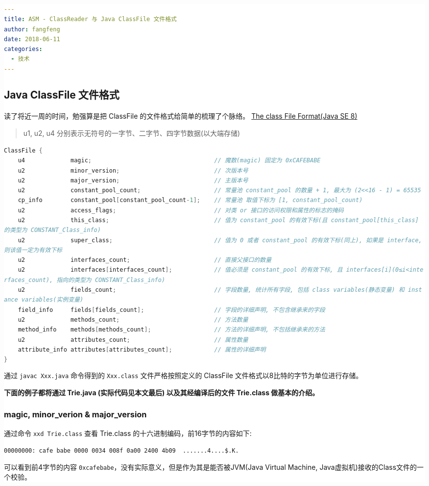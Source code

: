 ```yaml
---
title: ASM - ClassReader 与 Java ClassFile 文件格式
author: fangfeng
date: 2018-06-11
categories:
  - 技术
---
```


## Java ClassFile 文件格式

读了将近一周的时间，勉强算是把 ClassFile 的文件格式给简单的梳理了个脉络。
[The class File Format(Java SE 8)](https://docs.oracle.com/javase/specs/jvms/se8/html/index.html) 

> u1, u2, u4 分别表示无符号的一字节、二字节、四字节数据(以大端存储)

```c++
ClassFile {
    u4             magic;                                   // 魔数(magic) 固定为 0xCAFEBABE
    u2             minor_version;                           // 次版本号
    u2             major_version;                           // 主版本号
    u2             constant_pool_count;                     // 常量池 constant_pool 的数量 + 1, 最大为 (2<<16 - 1) = 65535
    cp_info        constant_pool[constant_pool_count-1];    // 常量池 取值下标为 [1, constant_pool_count)
    u2             access_flags;                            // 对类 or 接口的访问权限和属性的标志的掩码
    u2             this_class;                              // 值为 constant_pool 的有效下标(且 constant_pool[this_class] 的类型为 CONSTANT_Class_info)
    u2             super_class;                             // 值为 0 或者 constant_pool 的有效下标(同上), 如果是 interface, 则该值一定为有效下标
    u2             interfaces_count;                        // 直接父接口的数量
    u2             interfaces[interfaces_count];            // 值必须是 constant_pool 的有效下标, 且 interfaces[i](0≤i<interfaces_count), 指向的类型为 CONSTANT_Class_info)
    u2             fields_count;                            // 字段数量, 统计所有字段, 包括 class variables(静态变量) 和 instance variables(实例变量)
    field_info     fields[fields_count];                    // 字段的详细声明, 不包含继承来的字段
    u2             methods_count;                           // 方法数量
    method_info    methods[methods_count];                  // 方法的详细声明, 不包括继承来的方法
    u2             attributes_count;                        // 属性数量
    attribute_info attributes[attributes_count];            // 属性的详细声明
}
```


通过 `javac Xxx.java` 命令得到的 `Xxx.class` 文件严格按照定义的 ClassFile 文件格式以8比特的字节为单位进行存储。

**下面的例子都将通过 Trie.java (实际代码见本文最后) 以及其经编译后的文件 Trie.class 做基本的介绍。**

### magic, minor_verion & major_version
通过命令 `xxd Trie.class` 查看 Trie.class 的十六进制编码，前16字节的内容如下:
```text
00000000: cafe babe 0000 0034 008f 0a00 2400 4b09  .......4....$.K.
```
可以看到前4字节的内容 `0xcafebabe`，没有实际意义，但是作为其是能否被JVM(Java Virtual Machine, Java虚拟机)接收的Class文件的一个校验。
